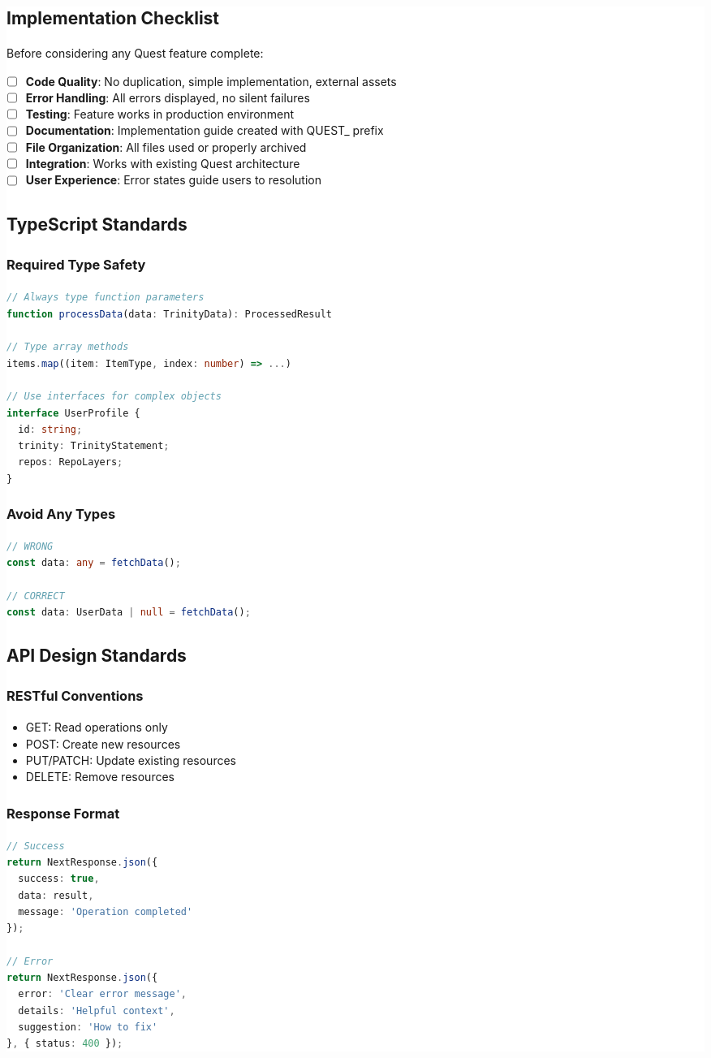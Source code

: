 ## Implementation Checklist

Before considering any Quest feature complete:

- [ ] **Code Quality**: No duplication, simple implementation, external assets
- [ ] **Error Handling**: All errors displayed, no silent failures
- [ ] **Testing**: Feature works in production environment
- [ ] **Documentation**: Implementation guide created with QUEST_ prefix
- [ ] **File Organization**: All files used or properly archived
- [ ] **Integration**: Works with existing Quest architecture
- [ ] **User Experience**: Error states guide users to resolution

## TypeScript Standards

### Required Type Safety
```typescript
// Always type function parameters
function processData(data: TrinityData): ProcessedResult

// Type array methods
items.map((item: ItemType, index: number) => ...)

// Use interfaces for complex objects
interface UserProfile {
  id: string;
  trinity: TrinityStatement;
  repos: RepoLayers;
}
```

### Avoid Any Types
```typescript
// WRONG
const data: any = fetchData();

// CORRECT
const data: UserData | null = fetchData();
```

## API Design Standards

### RESTful Conventions
- GET: Read operations only
- POST: Create new resources
- PUT/PATCH: Update existing resources
- DELETE: Remove resources

### Response Format
```typescript
// Success
return NextResponse.json({
  success: true,
  data: result,
  message: 'Operation completed'
});

// Error
return NextResponse.json({
  error: 'Clear error message',
  details: 'Helpful context',
  suggestion: 'How to fix'
}, { status: 400 });
```